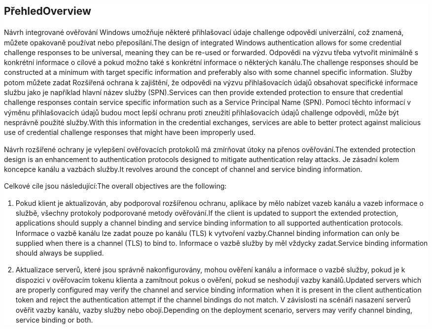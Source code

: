 ## <a name="overview"></a><span data-ttu-id="14f66-110">Přehled</span><span class="sxs-lookup"><span data-stu-id="14f66-110">Overview</span></span>  
 <span data-ttu-id="14f66-111">Návrh integrované ověřování Windows umožňuje některé přihlašovací údaje challenge odpovědí univerzální, což znamená, můžete opakovaně používat nebo přeposílání.</span><span class="sxs-lookup"><span data-stu-id="14f66-111">The design of integrated Windows authentication allows for some credential challenge responses to be universal, meaning they can be re-used or forwarded.</span></span> <span data-ttu-id="14f66-112">Odpovědi na výzvu třeba vytvořit minimálně s konkrétní informace o cílové a pokud možno také s konkrétní informace o některých kanálu.</span><span class="sxs-lookup"><span data-stu-id="14f66-112">The challenge responses should be constructed at a minimum with target specific information and preferably also with some channel specific information.</span></span> <span data-ttu-id="14f66-113">Služby potom můžete zadat Rozšířená ochrana k zajištění, že odpovědi na výzvu přihlašovacích údajů obsahovat specifické informace službu jako je například hlavní název služby (SPN).</span><span class="sxs-lookup"><span data-stu-id="14f66-113">Services can then provide extended protection to ensure that credential challenge responses contain service specific information such as a Service Principal Name (SPN).</span></span> <span data-ttu-id="14f66-114">Pomocí těchto informací v výměnu přihlašovacích údajů budou moct lepší ochranu proti zneužití přihlašovacích údajů challenge odpovědi, může být nesprávně použité služby.</span><span class="sxs-lookup"><span data-stu-id="14f66-114">With this information in the credential exchanges, services are able to better protect against malicious use of credential challenge responses that might have been improperly used.</span></span>  
  
 <span data-ttu-id="14f66-115">Návrh rozšířené ochrany je vylepšení ověřovacích protokolů má zmírňovat útoky na přenos ověřování.</span><span class="sxs-lookup"><span data-stu-id="14f66-115">The extended protection design is an enhancement to authentication protocols designed to mitigate authentication relay attacks.</span></span> <span data-ttu-id="14f66-116">Je zásadní kolem koncepce kanálu a vazbách služby.</span><span class="sxs-lookup"><span data-stu-id="14f66-116">It revolves around the concept of channel and service binding information.</span></span>  
  
 <span data-ttu-id="14f66-117">Celkové cíle jsou následující:</span><span class="sxs-lookup"><span data-stu-id="14f66-117">The overall objectives are the following:</span></span>  
  
1.  <span data-ttu-id="14f66-118">Pokud klient je aktualizován, aby podporoval rozšířenou ochranu, aplikace by mělo nabízet vazeb kanálu a vazeb informace o službě, všechny protokoly podporované metody ověřování.</span><span class="sxs-lookup"><span data-stu-id="14f66-118">If the client is updated to support the extended protection, applications should supply a channel binding and service binding information to all supported authentication protocols.</span></span> <span data-ttu-id="14f66-119">Informace o vazbě kanálu lze zadat pouze po kanálu (TLS) k vytvoření vazby.</span><span class="sxs-lookup"><span data-stu-id="14f66-119">Channel binding information can only be supplied when there is a channel (TLS) to bind to.</span></span> <span data-ttu-id="14f66-120">Informace o vazbě služby by měl vždycky zadat.</span><span class="sxs-lookup"><span data-stu-id="14f66-120">Service binding information should always be supplied.</span></span>  
  
2.  <span data-ttu-id="14f66-121">Aktualizace serverů, které jsou správně nakonfigurovány, mohou ověření kanálu a informace o vazbě služby, pokud je k dispozici v ověřovacím tokenu klienta a zamítnout pokus o ověření, pokud se neshodují vazby kanálů.</span><span class="sxs-lookup"><span data-stu-id="14f66-121">Updated servers which are properly configured may verify the channel and service binding information when it is present in the client authentication token and reject the authentication attempt if the channel bindings do not match.</span></span> <span data-ttu-id="14f66-122">V závislosti na scénáři nasazení serverů ověřit vazby kanálu, vazby služby nebo obojí.</span><span class="sxs-lookup"><span data-stu-id="14f66-122">Depending on the deployment scenario, servers may verify channel binding, service binding or both.</span></span>  
  